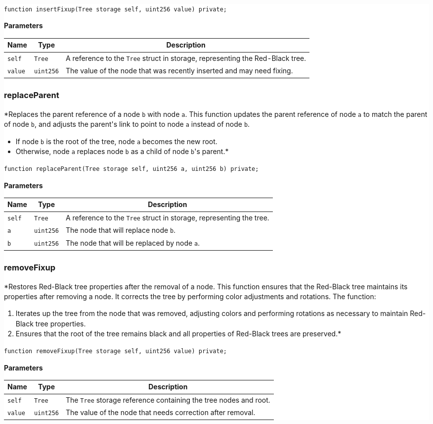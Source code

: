 
```solidity
function insertFixup(Tree storage self, uint256 value) private;
```
**Parameters**

|Name|Type|Description|
|----|----|-----------|
|`self`|`Tree`|A reference to the `Tree` struct in storage, representing the Red-Black tree.|
|`value`|`uint256`|The value of the node that was recently inserted and may need fixing.|


### replaceParent

*Replaces the parent reference of a node `b` with node `a`.
This function updates the parent reference of node `a` to match the parent of node `b`,
and adjusts the parent's link to point to node `a` instead of node `b`.
- If node `b` is the root of the tree, node `a` becomes the new root.
- Otherwise, node `a` replaces node `b` as a child of node `b`'s parent.*


```solidity
function replaceParent(Tree storage self, uint256 a, uint256 b) private;
```
**Parameters**

|Name|Type|Description|
|----|----|-----------|
|`self`|`Tree`|A reference to the `Tree` struct in storage, representing the tree.|
|`a`|`uint256`|The node that will replace node `b`.|
|`b`|`uint256`|The node that will be replaced by node `a`.|


### removeFixup

*Restores Red-Black tree properties after the removal of a node.
This function ensures that the Red-Black tree maintains its properties after
removing a node. It corrects the tree by performing color adjustments and rotations.
The function:
1. Iterates up the tree from the node that was removed, adjusting colors and performing rotations
as necessary to maintain Red-Black tree properties.
2. Ensures that the root of the tree remains black and all properties of Red-Black trees are preserved.*


```solidity
function removeFixup(Tree storage self, uint256 value) private;
```
**Parameters**

|Name|Type|Description|
|----|----|-----------|
|`self`|`Tree`|The `Tree` storage reference containing the tree nodes and root.|
|`value`|`uint256`|The value of the node that needs correction after removal.|
